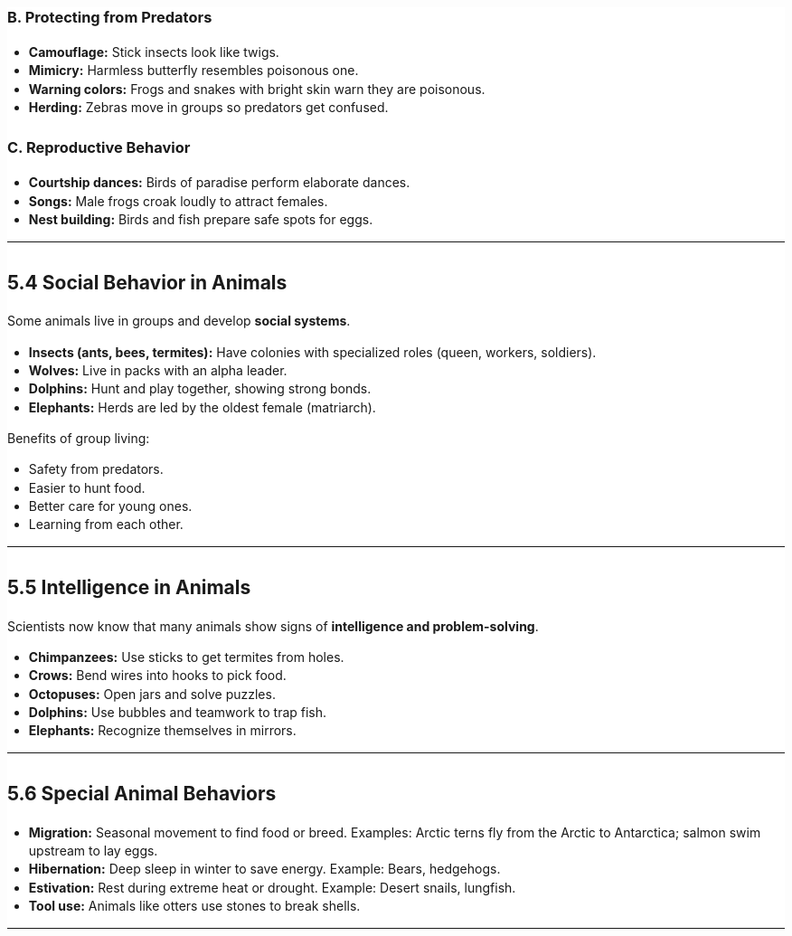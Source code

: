 ### B. Protecting from Predators

- **Camouflage:** Stick insects look like twigs.
- **Mimicry:** Harmless butterfly resembles poisonous one.
- **Warning colors:** Frogs and snakes with bright skin warn they are poisonous.
- **Herding:** Zebras move in groups so predators get confused.

### C. Reproductive Behavior

- **Courtship dances:** Birds of paradise perform elaborate dances.
- **Songs:** Male frogs croak loudly to attract females.
- **Nest building:** Birds and fish prepare safe spots for eggs.

---

## **5.4 Social Behavior in Animals**

Some animals live in groups and develop **social systems**.

- **Insects (ants, bees, termites):** Have colonies with specialized roles (queen, workers, soldiers).
- **Wolves:** Live in packs with an alpha leader.
- **Dolphins:** Hunt and play together, showing strong bonds.
- **Elephants:** Herds are led by the oldest female (matriarch).

Benefits of group living:

- Safety from predators.
- Easier to hunt food.
- Better care for young ones.
- Learning from each other.

---

## **5.5 Intelligence in Animals**

Scientists now know that many animals show signs of **intelligence and problem-solving**.

- **Chimpanzees:** Use sticks to get termites from holes.
- **Crows:** Bend wires into hooks to pick food.
- **Octopuses:** Open jars and solve puzzles.
- **Dolphins:** Use bubbles and teamwork to trap fish.
- **Elephants:** Recognize themselves in mirrors.

---

## **5.6 Special Animal Behaviors**

- **Migration:** Seasonal movement to find food or breed. Examples: Arctic terns fly from the Arctic to Antarctica; salmon swim upstream to lay eggs.
- **Hibernation:** Deep sleep in winter to save energy. Example: Bears, hedgehogs.
- **Estivation:** Rest during extreme heat or drought. Example: Desert snails, lungfish.
- **Tool use:** Animals like otters use stones to break shells.

---